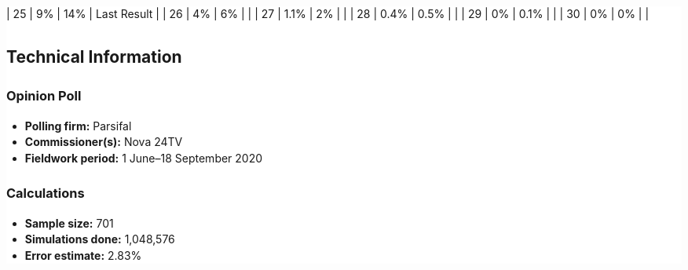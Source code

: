 | 25 | 9% | 14% | Last Result |
| 26 | 4% | 6% |  |
| 27 | 1.1% | 2% |  |
| 28 | 0.4% | 0.5% |  |
| 29 | 0% | 0.1% |  |
| 30 | 0% | 0% |  |


## Technical Information

### Opinion Poll

+ **Polling firm:** Parsifal
+ **Commissioner(s):** Nova 24TV
+ **Fieldwork period:** 1 June–18 September 2020

### Calculations

+ **Sample size:** 701
+ **Simulations done:** 1,048,576
+ **Error estimate:** 2.83%

